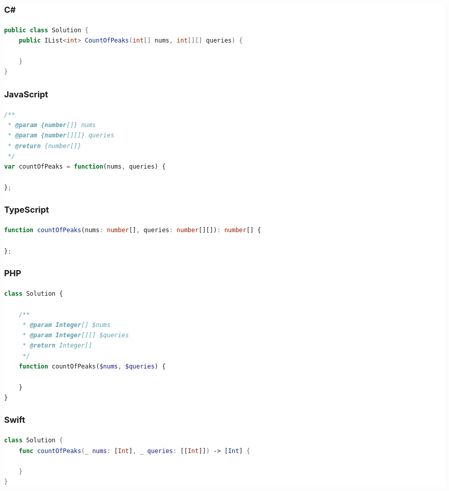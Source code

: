 ### C#

```csharp
public class Solution {
    public IList<int> CountOfPeaks(int[] nums, int[][] queries) {
        
    }
}
```

### JavaScript

```javascript
/**
 * @param {number[]} nums
 * @param {number[][]} queries
 * @return {number[]}
 */
var countOfPeaks = function(nums, queries) {
    
};
```

### TypeScript

```typescript
function countOfPeaks(nums: number[], queries: number[][]): number[] {
    
};
```

### PHP

```php
class Solution {

    /**
     * @param Integer[] $nums
     * @param Integer[][] $queries
     * @return Integer[]
     */
    function countOfPeaks($nums, $queries) {
        
    }
}
```

### Swift

```swift
class Solution {
    func countOfPeaks(_ nums: [Int], _ queries: [[Int]]) -> [Int] {
        
    }
}
```
